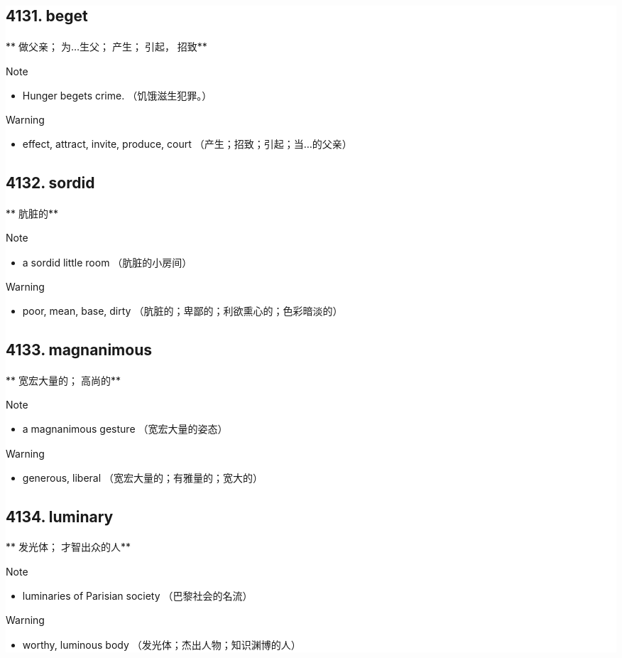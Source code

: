 ## 4131. beget

** 做父亲； 为…生父； 产生； 引起， 招致**

> [!NOTE]
>
> - Hunger begets crime. （饥饿滋生犯罪。）
>

> [!WARNING]
>
> - effect, attract, invite, produce, court （产生；招致；引起；当…的父亲）
>

## 4132. sordid

** 肮脏的**

> [!NOTE]
>
> - a sordid little room （肮脏的小房间）
>

> [!WARNING]
>
> - poor, mean, base, dirty （肮脏的；卑鄙的；利欲熏心的；色彩暗淡的）
>

## 4133. magnanimous

** 宽宏大量的； 高尚的**

> [!NOTE]
>
> - a magnanimous gesture （宽宏大量的姿态）
>

> [!WARNING]
>
> - generous, liberal （宽宏大量的；有雅量的；宽大的）
>

## 4134. luminary

** 发光体； 才智出众的人**

> [!NOTE]
>
> - luminaries of Parisian society （巴黎社会的名流）
>

> [!WARNING]
>
> - worthy, luminous body （发光体；杰出人物；知识渊博的人）
>
